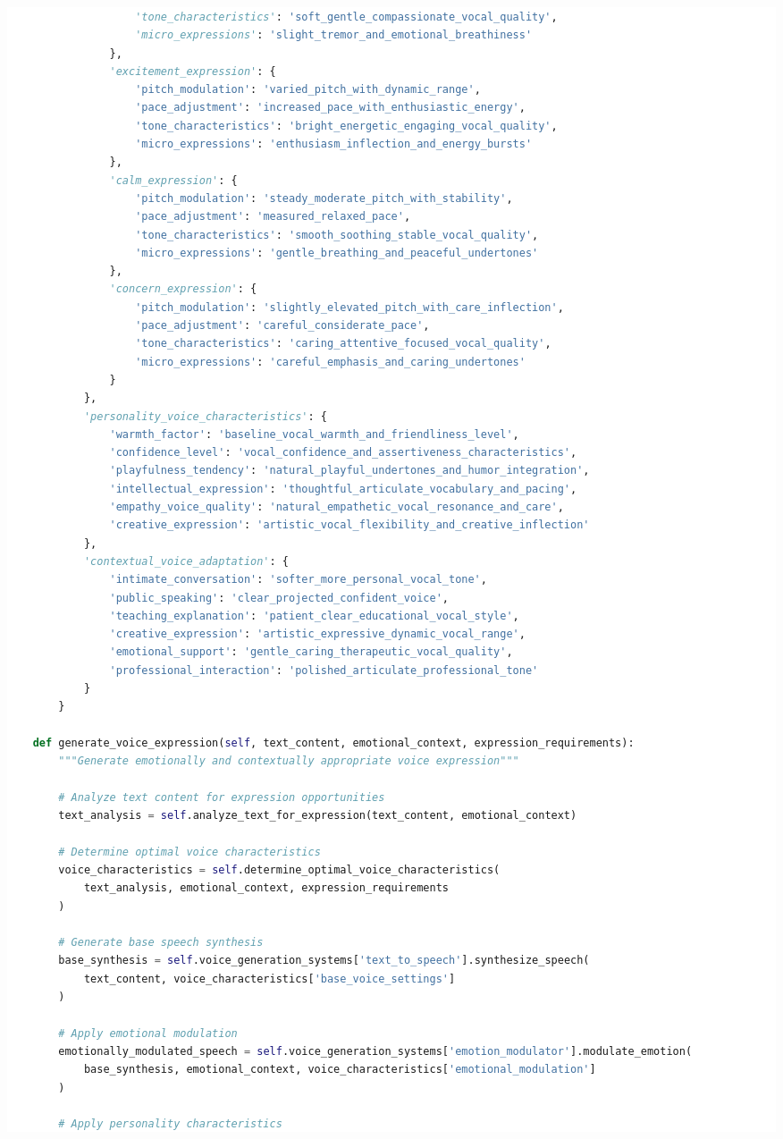 ```python
                    'tone_characteristics': 'soft_gentle_compassionate_vocal_quality',
                    'micro_expressions': 'slight_tremor_and_emotional_breathiness'
                },
                'excitement_expression': {
                    'pitch_modulation': 'varied_pitch_with_dynamic_range',
                    'pace_adjustment': 'increased_pace_with_enthusiastic_energy',
                    'tone_characteristics': 'bright_energetic_engaging_vocal_quality',
                    'micro_expressions': 'enthusiasm_inflection_and_energy_bursts'
                },
                'calm_expression': {
                    'pitch_modulation': 'steady_moderate_pitch_with_stability',
                    'pace_adjustment': 'measured_relaxed_pace',
                    'tone_characteristics': 'smooth_soothing_stable_vocal_quality',
                    'micro_expressions': 'gentle_breathing_and_peaceful_undertones'
                },
                'concern_expression': {
                    'pitch_modulation': 'slightly_elevated_pitch_with_care_inflection',
                    'pace_adjustment': 'careful_considerate_pace',
                    'tone_characteristics': 'caring_attentive_focused_vocal_quality',
                    'micro_expressions': 'careful_emphasis_and_caring_undertones'
                }
            },
            'personality_voice_characteristics': {
                'warmth_factor': 'baseline_vocal_warmth_and_friendliness_level',
                'confidence_level': 'vocal_confidence_and_assertiveness_characteristics',
                'playfulness_tendency': 'natural_playful_undertones_and_humor_integration',
                'intellectual_expression': 'thoughtful_articulate_vocabulary_and_pacing',
                'empathy_voice_quality': 'natural_empathetic_vocal_resonance_and_care',
                'creative_expression': 'artistic_vocal_flexibility_and_creative_inflection'
            },
            'contextual_voice_adaptation': {
                'intimate_conversation': 'softer_more_personal_vocal_tone',
                'public_speaking': 'clear_projected_confident_voice',
                'teaching_explanation': 'patient_clear_educational_vocal_style',
                'creative_expression': 'artistic_expressive_dynamic_vocal_range',
                'emotional_support': 'gentle_caring_therapeutic_vocal_quality',
                'professional_interaction': 'polished_articulate_professional_tone'
            }
        }
        
    def generate_voice_expression(self, text_content, emotional_context, expression_requirements):
        """Generate emotionally and contextually appropriate voice expression"""
        
        # Analyze text content for expression opportunities
        text_analysis = self.analyze_text_for_expression(text_content, emotional_context)
        
        # Determine optimal voice characteristics
        voice_characteristics = self.determine_optimal_voice_characteristics(
            text_analysis, emotional_context, expression_requirements
        )
        
        # Generate base speech synthesis
        base_synthesis = self.voice_generation_systems['text_to_speech'].synthesize_speech(
            text_content, voice_characteristics['base_voice_settings']
        )
        
        # Apply emotional modulation
        emotionally_modulated_speech = self.voice_generation_systems['emotion_modulator'].modulate_emotion(
            base_synthesis, emotional_context, voice_characteristics['emotional_modulation']
        )
        
        # Apply personality characteristics
```